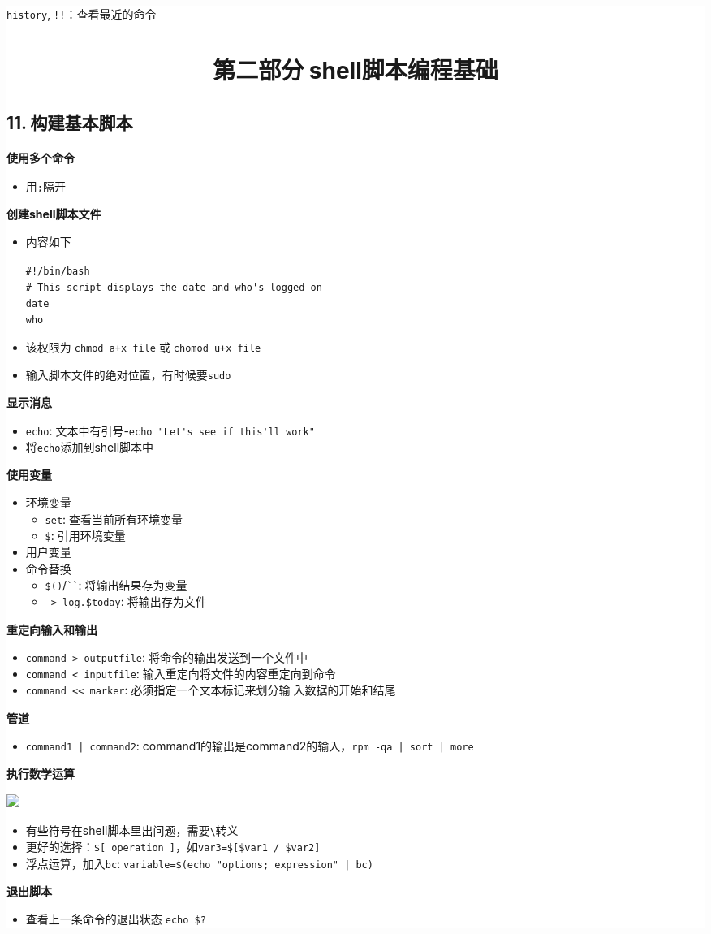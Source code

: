 ```history```, ```!!```：查看最近的命令

<h1 align="center">第二部分 shell脚本编程基础</h1>

## 11. 构建基本脚本 <a id="11"> </a>

**使用多个命令**

- 用```;```隔开

**创建shell脚本文件**

- 内容如下

    ```
    #!/bin/bash
    # This script displays the date and who's logged on
    date
    who
    ```

- 该权限为 ```chmod a+x file``` 或 ```chomod u+x file```
- 输入脚本文件的绝对位置，有时候要```sudo```


**显示消息**

- ```echo```: 文本中有引号-```echo "Let's see if this'll work"```
- 将```echo```添加到shell脚本中

**使用变量**

- 环境变量
    - ```set```: 查看当前所有环境变量
    - ```$```: 引用环境变量
- 用户变量
- 命令替换
    - ```$()```/``` `` ```: 将输出结果存为变量
    - ``` > log.$today```: 将输出存为文件

**重定向输入和输出**

- ```command > outputfile```: 将命令的输出发送到一个文件中
- ```command < inputfile```: 输入重定向将文件的内容重定向到命令
- ```command << marker```: 必须指定一个文本标记来划分输 入数据的开始和结尾


**管道**

- ```command1 | command2```: command1的输出是command2的输入，```rpm -qa | sort | more```


**执行数学运算**

<img src="figure/shell/operation.png">

- 有些符号在shell脚本里出问题，需要```\```转义
- 更好的选择：```$[ operation ]```，如```var3=$[$var1 / $var2]```
- 浮点运算，加入```bc```: ```variable=$(echo "options; expression" | bc)```

**退出脚本**

- 查看上一条命令的退出状态 ```echo $?```

```